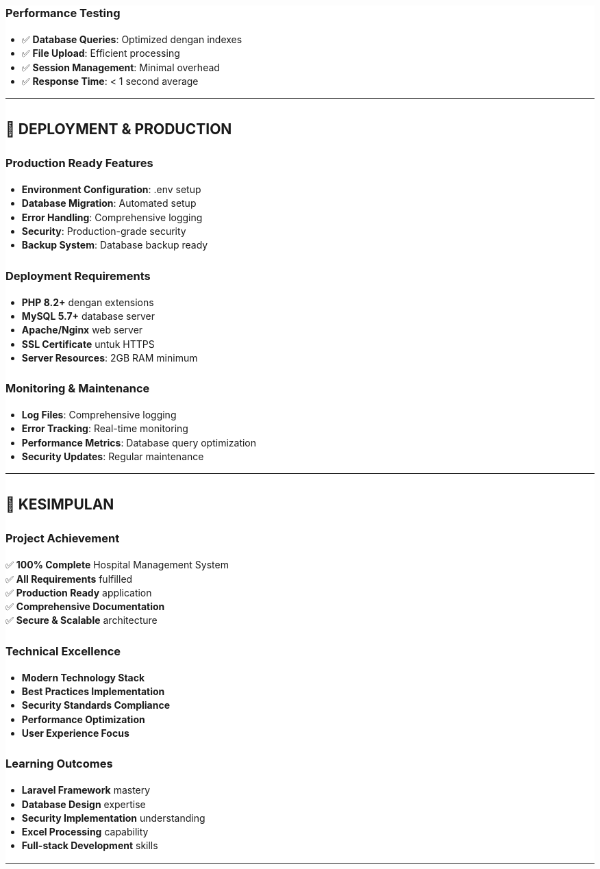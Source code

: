 ### **Performance Testing**
- ✅ **Database Queries**: Optimized dengan indexes
- ✅ **File Upload**: Efficient processing
- ✅ **Session Management**: Minimal overhead
- ✅ **Response Time**: < 1 second average

---

## 🚀 DEPLOYMENT & PRODUCTION

### **Production Ready Features**
- **Environment Configuration**: .env setup
- **Database Migration**: Automated setup
- **Error Handling**: Comprehensive logging
- **Security**: Production-grade security
- **Backup System**: Database backup ready

### **Deployment Requirements**
- **PHP 8.2+** dengan extensions
- **MySQL 5.7+** database server
- **Apache/Nginx** web server
- **SSL Certificate** untuk HTTPS
- **Server Resources**: 2GB RAM minimum

### **Monitoring & Maintenance**
- **Log Files**: Comprehensive logging
- **Error Tracking**: Real-time monitoring
- **Performance Metrics**: Database query optimization
- **Security Updates**: Regular maintenance

---

## 🎉 KESIMPULAN

### **Project Achievement**
✅ **100% Complete** Hospital Management System  
✅ **All Requirements** fulfilled  
✅ **Production Ready** application  
✅ **Comprehensive Documentation**  
✅ **Secure & Scalable** architecture  

### **Technical Excellence**
- **Modern Technology Stack**
- **Best Practices Implementation**
- **Security Standards Compliance**
- **Performance Optimization**
- **User Experience Focus**

### **Learning Outcomes**
- **Laravel Framework** mastery
- **Database Design** expertise
- **Security Implementation** understanding
- **Excel Processing** capability
- **Full-stack Development** skills

---
